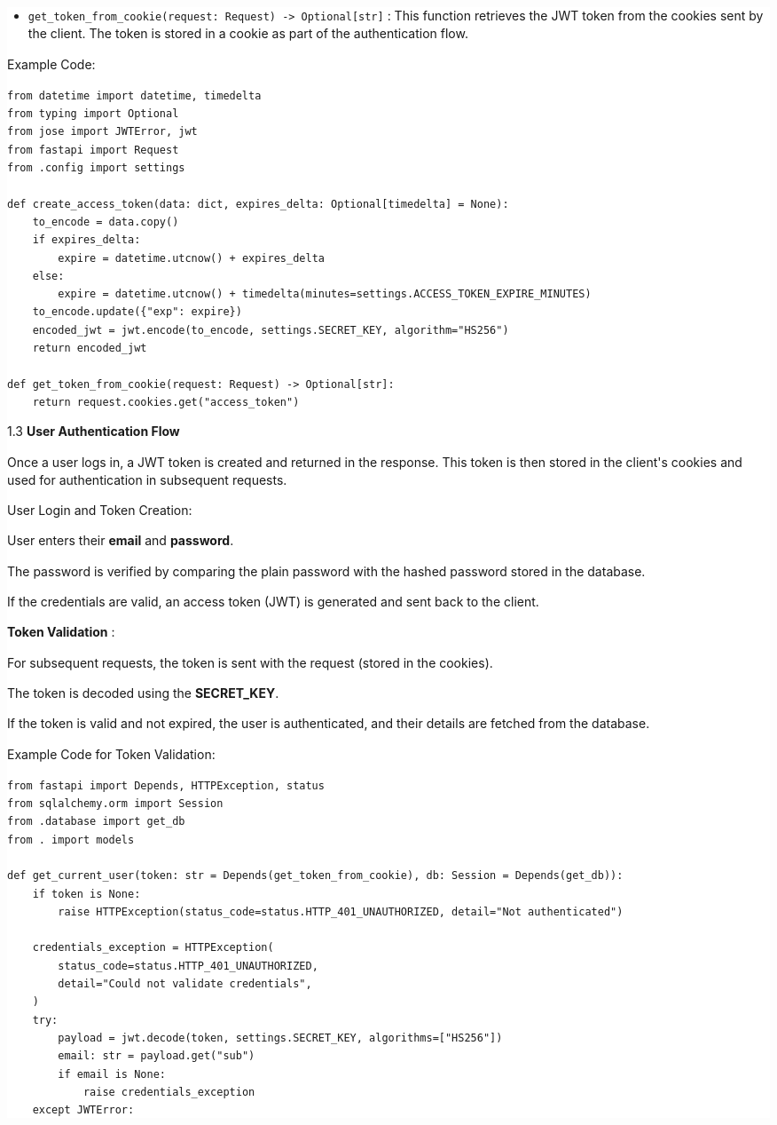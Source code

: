 - ```get_token_from_cookie(request: Request) -> Optional[str]``` :
This function retrieves the JWT token from the cookies sent by the client. The token is stored in a cookie as part of the authentication flow.

Example Code:
```
from datetime import datetime, timedelta
from typing import Optional
from jose import JWTError, jwt
from fastapi import Request
from .config import settings

def create_access_token(data: dict, expires_delta: Optional[timedelta] = None):
    to_encode = data.copy()
    if expires_delta:
        expire = datetime.utcnow() + expires_delta
    else:
        expire = datetime.utcnow() + timedelta(minutes=settings.ACCESS_TOKEN_EXPIRE_MINUTES)
    to_encode.update({"exp": expire})
    encoded_jwt = jwt.encode(to_encode, settings.SECRET_KEY, algorithm="HS256")
    return encoded_jwt

def get_token_from_cookie(request: Request) -> Optional[str]:
    return request.cookies.get("access_token")
```

1.3 **User Authentication Flow**

Once a user logs in, a JWT token is created and returned in the response. This token is then stored in the client's cookies and used for authentication in subsequent requests.

User Login and Token Creation:

User enters their **email** and **password**.

The password is verified by comparing the plain password with the hashed password stored in the database.

If the credentials are valid, an access token (JWT) is generated and sent back to the client.

**Token Validation** :

For subsequent requests, the token is sent with the request (stored in the cookies).

The token is decoded using the **SECRET_KEY**.

If the token is valid and not expired, the user is authenticated, and their details are fetched from the database.

Example Code for Token Validation:
```
from fastapi import Depends, HTTPException, status
from sqlalchemy.orm import Session
from .database import get_db
from . import models

def get_current_user(token: str = Depends(get_token_from_cookie), db: Session = Depends(get_db)):
    if token is None:
        raise HTTPException(status_code=status.HTTP_401_UNAUTHORIZED, detail="Not authenticated")
    
    credentials_exception = HTTPException(
        status_code=status.HTTP_401_UNAUTHORIZED,
        detail="Could not validate credentials",
    )
    try:
        payload = jwt.decode(token, settings.SECRET_KEY, algorithms=["HS256"])
        email: str = payload.get("sub")
        if email is None:
            raise credentials_exception
    except JWTError:
```